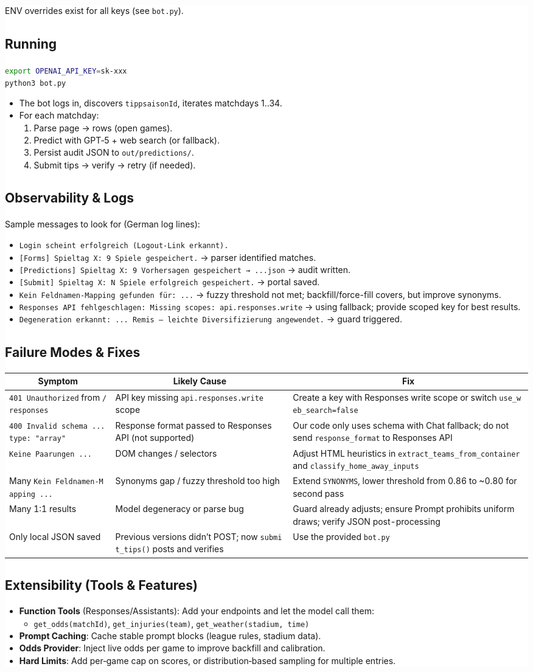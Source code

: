 ENV overrides exist for all keys (see `bot.py`).


## Running

```bash
export OPENAI_API_KEY=sk-xxx
python3 bot.py
```

- The bot logs in, discovers `tippsaisonId`, iterates matchdays 1..34.
- For each matchday:
  1. Parse page → rows (open games).
  2. Predict with GPT‑5 + web search (or fallback).
  3. Persist audit JSON to `out/predictions/`.
  4. Submit tips → verify → retry (if needed).


## Observability & Logs

Sample messages to look for (German log lines):

- `Login scheint erfolgreich (Logout-Link erkannt).`
- `[Forms] Spieltag X: 9 Spiele gespeichert.` → parser identified matches.
- `[Predictions] Spieltag X: 9 Vorhersagen gespeichert → ...json` → audit written.
- `[Submit] Spieltag X: N Spiele erfolgreich gespeichert.` → portal saved.
- `Kein Feldnamen-Mapping gefunden für: ...` → fuzzy threshold not met; backfill/force-fill covers, but improve synonyms.
- `Responses API fehlgeschlagen: Missing scopes: api.responses.write` → using fallback; provide scoped key for best results.
- `Degeneration erkannt: ... Remis – leichte Diversifizierung angewendet.` → guard triggered.


## Failure Modes & Fixes

| Symptom | Likely Cause | Fix |
|---|---|---|
| `401 Unauthorized` from `/responses` | API key missing `api.responses.write` scope | Create a key with Responses write scope or switch `use_web_search=false` |
| `400 Invalid schema ... type: "array"` | Response format passed to Responses API (not supported) | Our code only uses schema with Chat fallback; do not send `response_format` to Responses API |
| `Keine Paarungen ...` | DOM changes / selectors | Adjust HTML heuristics in `extract_teams_from_container` and `classify_home_away_inputs` |
| Many `Kein Feldnamen-Mapping ...` | Synonyms gap / fuzzy threshold too high | Extend `SYNONYMS`, lower threshold from 0.86 to ~0.80 for second pass |
| Many 1:1 results | Model degeneracy or parse bug | Guard already adjusts; ensure Prompt prohibits uniform draws; verify JSON post-processing |
| Only local JSON saved | Previous versions didn’t POST; now `submit_tips()` posts and verifies | Use the provided `bot.py` |


## Extensibility (Tools & Features)

- **Function Tools** (Responses/Assistants): Add your endpoints and let the model call them:
  - `get_odds(matchId)`, `get_injuries(team)`, `get_weather(stadium, time)`
- **Prompt Caching**: Cache stable prompt blocks (league rules, stadium data).
- **Odds Provider**: Inject live odds per game to improve backfill and calibration.
- **Hard Limits**: Add per‑game cap on scores, or distribution‑based sampling for multiple entries.
